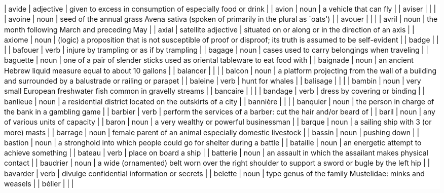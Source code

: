 | avide | adjective | given to excess in consumption of especially food or drink |
| avion | noun | a vehicle that can fly |
| aviser |  |  |
| avoine | noun | seed of the annual grass Avena sativa (spoken of primarily in the plural as `oats') |
| avouer |  |  |
| avril | noun | the month following March and preceding May |
| axial | satellite adjective | situated on or along or in the direction of an axis |
| axiome | noun | (logic) a proposition that is not susceptible of proof or disproof; its truth is assumed to be self-evident |
| badge |  |  |
| bafouer | verb | injure by trampling or as if by trampling |
| bagage | noun | cases used to carry belongings when traveling |
| baguette | noun | one of a pair of slender sticks used as oriental tableware to eat food with |
| baignade | noun | an ancient Hebrew liquid measure equal to about 10 gallons |
| balancer |  |  |
| balcon | noun | a platform projecting from the wall of a building and surrounded by a balustrade or railing or parapet |
| baleine | verb | hunt for whales |
| balisage |  |  |
| bambin | noun | very small European freshwater fish common in gravelly streams |
| bancaire |  |  |
| bandage | verb | dress by covering or binding |
| banlieue | noun | a residential district located on the outskirts of a city |
| bannière |  |  |
| banquier | noun | the person in charge of the bank in a gambling game |
| barbier | verb | perform the services of a barber: cut the hair and/or beard of |
| baril | noun | any of various units of capacity |
| baron | noun | a very wealthy or powerful businessman |
| barque | noun | a sailing ship with 3 (or more) masts |
| barrage | noun | female parent of an animal especially domestic livestock |
| bassin | noun | pushing down |
| bastion | noun | a stronghold into which people could go for shelter during a battle |
| bataille | noun | an energetic attempt to achieve something |
| bateau | verb | place on board a ship |
| batterie | noun | an assault in which the assailant makes physical contact |
| baudrier | noun | a wide (ornamented) belt worn over the right shoulder to support a sword or bugle by the left hip |
| bavarder | verb | divulge confidential information or secrets |
| belette | noun | type genus of the family Mustelidae: minks and weasels |
| bélier |  |  |